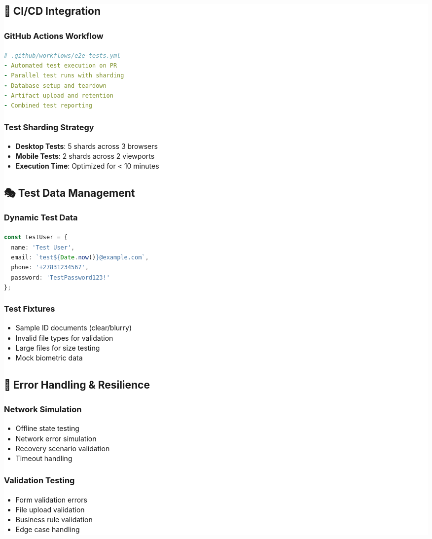 ## 🔄 **CI/CD Integration**

### **GitHub Actions Workflow**
```yaml
# .github/workflows/e2e-tests.yml
- Automated test execution on PR
- Parallel test runs with sharding
- Database setup and teardown
- Artifact upload and retention
- Combined test reporting
```

### **Test Sharding Strategy**
- **Desktop Tests**: 5 shards across 3 browsers
- **Mobile Tests**: 2 shards across 2 viewports
- **Execution Time**: Optimized for < 10 minutes

## 🎭 **Test Data Management**

### **Dynamic Test Data**
```typescript
const testUser = {
  name: 'Test User',
  email: `test${Date.now()}@example.com`,
  phone: '+27831234567',
  password: 'TestPassword123!'
};
```

### **Test Fixtures**
- Sample ID documents (clear/blurry)
- Invalid file types for validation
- Large files for size testing
- Mock biometric data

## 🚨 **Error Handling & Resilience**

### **Network Simulation**
- Offline state testing
- Network error simulation
- Recovery scenario validation
- Timeout handling

### **Validation Testing**
- Form validation errors
- File upload validation
- Business rule validation
- Edge case handling
